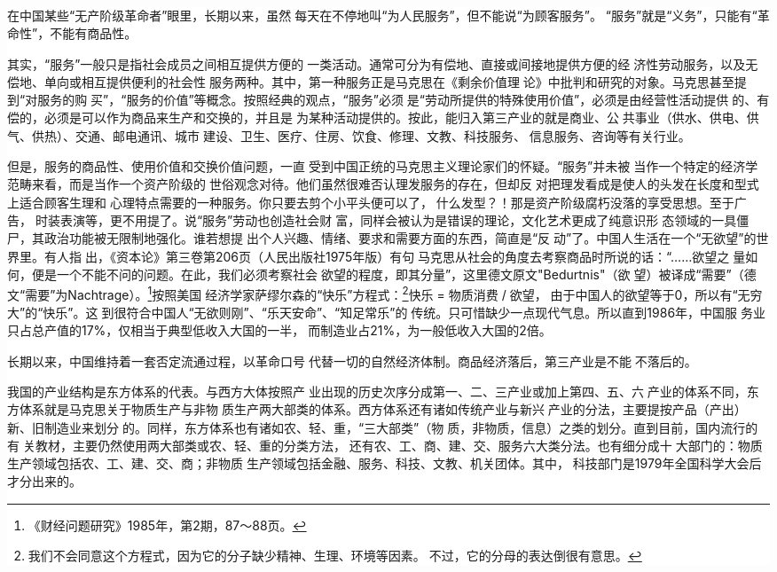   在中国某些“无产阶级革命者”眼里，长期以来，虽然
每天在不停地叫“为人民服务”，但不能说“为顾客服务”。
“服务”就是“义务”，只能有“革命性”，不能有商品性。

  其实，“服务”一般只是指社会成员之间相互提供方便的
一类活动。通常可分为有偿地、直接或间接地提供方便的经
济性劳动服务，以及无偿地、单向或相互提供便利的社会性
服务两种。其中，第一种服务正是马克思在《剩余价值理
论》中批判和研究的对象。马克思甚至提到“对服务的购
买”，“服务的价值”等概念。按照经典的观点，“服务”必须
是“劳动所提供的特殊使用价值”，必须是由经营性活动提供
的、有偿的，必须是可以作为商品来生产和交换的，并且是
为某种活动提供的。按此，能归入第三产业的就是商业、公
共事业（供水、供电、供气、供热）、交通、邮电通讯、城市
建设、卫生、医疗、住房、饮食、修理、文教、科技服务、
信息服务、咨询等有关行业。

  但是，服务的商品性、使用价值和交换价值问题，一直
受到中国正统的马克思主义理论家们的怀疑。“服务”并未被
当作一个特定的经济学范畴来看，而是当作一个资产阶级的
世俗观念对待。他们虽然很难否认理发服务的存在，但却反
对把理发看成是使人的头发在长度和型式上适合顾客生理和
心理特点需要的一种服务。你只要去剪个小平头便可以了，
什么发型？！那是资产阶级腐朽没落的享受思想。至于广告，
时装表演等，更不用提了。说“服务”劳动也创造社会财
富，同样会被认为是错误的理论，文化艺术更成了纯意识形
态领域的一具僵尸，其政治功能被无限制地强化。谁若想提
出个人兴趣、情绪、要求和需要方面的东西，简直是“反
动”了。中国人生活在一个“无欲望”的世界里。有人指
出，《资本论》第三卷第206页（人民出版社1975年版）有句
马克思从社会的角度去考察商品时所说的话：“……欲望之
量如何，便是一个不能不问的问题。在此，我们必须考察社会
欲望的程度，即其分量”，这里德文原文"Bedurtnis"（欲
望）被译成“需要”（德文“需要”为Nachtrage）。[^78-1]按照美国
经济学家萨缪尔森的“快乐”方程式：[^78-2]快乐 = 物质消费 / 欲望，
由于中国人的欲望等于0，所以有“无穷大”的“快乐”。这
到很符合中国人“无欲则刚”、“乐天安命”、“知足常乐”的
传统。只可惜缺少一点现代气息。所以直到1986年，中国服
务业只占总产值的17%，仅相当于典型低收入大国的一半，
而制造业占21%，为一般低收入大国的2倍。

[^78-1]: 《财经问题研究》1985年，第2期，87～88页。
[^78-2]: 我们不会同意这个方程式，因为它的分子缺少精神、生理、环境等因素。
不过，它的分母的表达倒很有意思。

  长期以来，中国维持着一套否定流通过程，以革命口号
代替一切的自然经济体制。商品经济落后，第三产业是不能
不落后的。

  我国的产业结构是东方体系的代表。与西方大体按照产
业出现的历史次序分成第一、二、三产业或加上第四、五、六
产业的体系不同，东方体系就是马克思关于物质生产与非物
质生产两大部类的体系。西方体系还有诸如传统产业与新兴
产业的分法，主要提按产品（产出）新、旧制造业来划分
的。同样，东方体系也有诸如农、轻、重，“三大部类”（物
质，非物质，信息）之类的划分。直到目前，国内流行的有
关教材，主要仍然使用两大部类或农、轻、重的分类方法，
还有农、工、商、建、交、服务六大类分法。也有细分成十
大部门的：物质生产领域包括农、工、建、交、商；非物质
生产领域包括金融、服务、科技、文教、机关团体。其中，
科技部门是1979年全国科学大会后才分出来的。


[^82-1]: 《光明日报》1987年1月31日。
[^85-1]: 光明日报196年11月16日。
[^84-1]: 全国城市每天因交通事故死亡28.8人，受伤184.7人，因火灾损失55.7万
[^84-2]: 包括退职退休、丧葬抚恤医疗费，其中医疗卫生费4.88元。
[^85-2]: 其中高级人员0.2
[^85-3]: 指各地社会科学院研究人员。中国社会科学工作者，指高校外绝大部分
[^88-1]: 《光明日报》1987年6月27日。
[^89-1]: 《光明日报》1987年6月21日。
[^90-1]: 黑龙江商学院《商业研究》1980年1期，第7页。
[^90-2]: 《社会科学周刊》1983年4期，第56～57页。
[^90-3]: 在经济学上称这为“隐蔽失业”。
[^91-1]: 《光明日报》1987年6月21日。
[^92-1]: 《江苏经济探索》1985年9期，第11页。
[^92-2]: 《丹东经济》1985年2期，第26页。
[^102-1]: 1870年合成苯、苯酚、萘等；1872年合成第一个热固性塑料——酚醛树